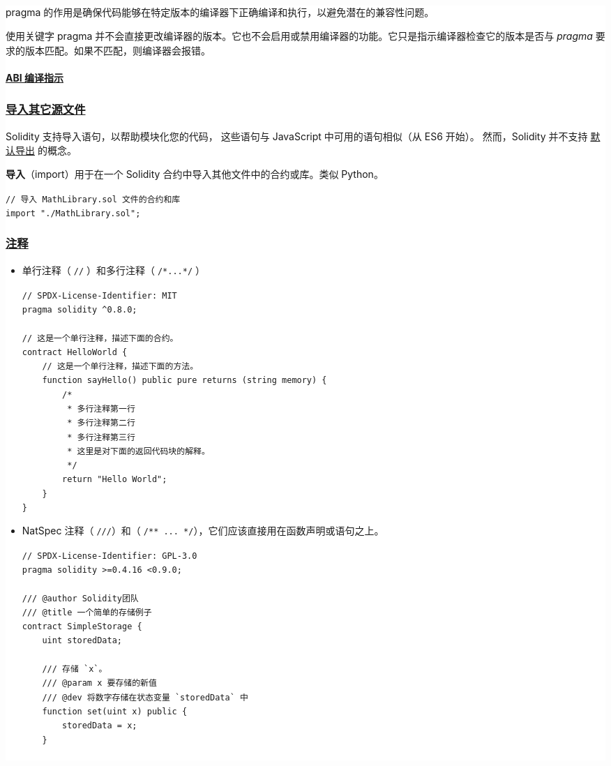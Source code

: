 pragma 的作用是确保代码能够在特定版本的编译器下正确编译和执行，以避免潜在的兼容性问题。

使用关键字 pragma 并不会直接更改编译器的版本。它也不会启用或禁用编译器的功能。它只是指示编译器检查它的版本是否与 *pragma* 要求的版本匹配。如果不匹配，则编译器会报错。

#### [ABI 编译指示](https://docs.soliditylang.org/zh-cn/v0.8.24/layout-of-source-files.html#abi)

### [导入其它源文件](https://docs.soliditylang.org/zh-cn/v0.8.24/layout-of-source-files.html#import)

Solidity 支持导入语句，以帮助模块化您的代码， 这些语句与 JavaScript 中可用的语句相似（从 ES6 开始）。 然而，Solidity 并不支持 [默认导出](https://developer.mozilla.org/en-US/docs/web/javascript/reference/statements/export#description) 的概念。

**导入**（import）用于在一个 Solidity 合约中导入其他文件中的合约或库。类似 Python。

```solidity
// 导入 MathLibrary.sol 文件的合约和库
import "./MathLibrary.sol";
```

### [注释](https://docs.soliditylang.org/zh-cn/v0.8.24/layout-of-source-files.html#index-9)

- 单行注释（ `//` ）和多行注释（ `/*...*/` ）

    ```solidity
    // SPDX-License-Identifier: MIT
    pragma solidity ^0.8.0;
    
    // 这是一个单行注释，描述下面的合约。
    contract HelloWorld {
        // 这是一个单行注释，描述下面的方法。
        function sayHello() public pure returns (string memory) {
            /*
             * 多行注释第一行
             * 多行注释第二行
             * 多行注释第三行
             * 这里是对下面的返回代码块的解释。
             */
            return "Hello World";
        }
    }    
    ```

- NatSpec 注释（ `///`）和（ `/** ... */`），它们应该直接用在函数声明或语句之上。

    ```solidity
    // SPDX-License-Identifier: GPL-3.0
    pragma solidity >=0.4.16 <0.9.0;
    
    /// @author Solidity团队
    /// @title 一个简单的存储例子
    contract SimpleStorage {
        uint storedData;
    
        /// 存储 `x`。
        /// @param x 要存储的新值
        /// @dev 将数字存储在状态变量 `storedData` 中
        function set(uint x) public {
            storedData = x;
        }
    